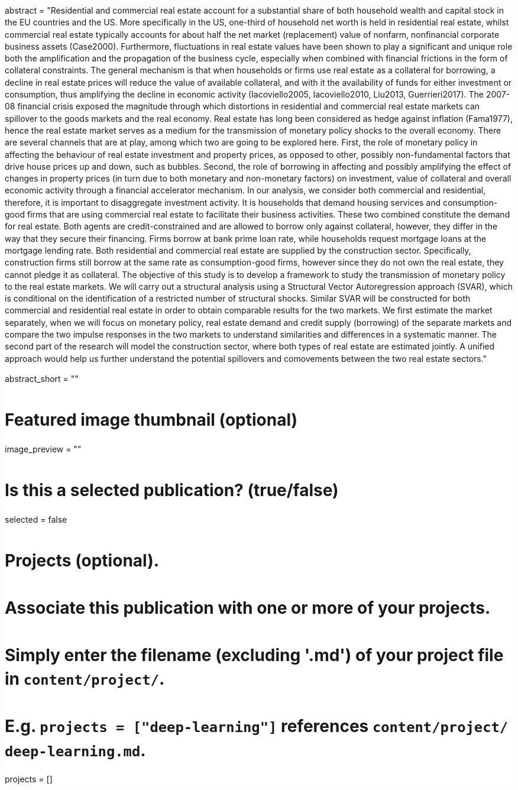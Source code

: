 abstract = "Residential and commercial real estate account for a substantial share of both household wealth and capital stock in the EU countries and the US. More specifically in the US, one-third of household net worth is held in residential real estate, whilst commercial real estate typically accounts for about half the net market (replacement) value of nonfarm, nonfinancial corporate business assets (Case2000). Furthermore, fluctuations in real estate values have been shown to play a significant and unique role both the amplification and the propagation of the business cycle, especially when combined with financial frictions in the form of collateral constraints. The general mechanism is that when households or firms use real estate as a collateral for borrowing, a decline in real estate prices will reduce the value of available collateral, and with it the availability of funds for either investment or consumption, thus amplifying the decline in economic activity (Iacoviello2005, Iacoviello2010, Liu2013, Guerrieri2017). The 2007-08 financial crisis exposed the magnitude through which distortions in residential and commercial real estate markets can spillover to the goods markets and the real economy. Real estate has long been considered as hedge against inflation (Fama1977), hence the real estate market serves as a medium for the transmission of monetary policy shocks to the overall economy. There are several channels that are at play, among which two are going to be explored here. First, the role of monetary policy in affecting the behaviour of real estate investment and property prices, as opposed to other, possibly non-fundamental factors that drive house prices up and down, such as bubbles. Second, the role of borrowing in affecting and possibly amplifying the effect of changes in property prices (in turn due to both monetary and non-monetary factors) on investment, value of collateral and overall economic activity through a financial accelerator mechanism. In our analysis, we consider both commercial and residential, therefore, it is important to disaggregate investment activity. It is households that demand housing services and consumption-good firms that are using commercial real estate to facilitate their business activities. These two combined constitute the demand for real estate. Both agents are credit-constrained and are allowed to borrow only against collateral, however, they differ in the way that they secure their financing. Firms borrow at bank prime loan rate, while households request mortgage loans at the mortgage lending rate. Both residential and commercial real estate are supplied by the construction sector. Specifically, construction firms still borrow at the same rate as consumption-good firms, however since they do not own the  real estate, they cannot pledge it as collateral. The objective of this study is to develop a framework to study the transmission of monetary policy to the real estate markets. We will carry out a structural analysis using a Structural Vector Autoregression approach (SVAR), which is conditional on the identification of a restricted number of structural shocks. Similar SVAR will be constructed for both commercial and residential real estate in order to obtain comparable results for the two markets. We first estimate the market separately, when we will focus on monetary policy, real estate demand and credit supply (borrowing) of the separate markets and compare the two impulse responses in the two markets to understand similarities and differences in a systematic manner. The second part of the research will  model the construction sector, where both types of real estate are estimated jointly. A unified approach would help us further understand the potential spillovers and comovements between the two real estate sectors."

abstract_short = ""

# Featured image thumbnail (optional)
image_preview = ""

# Is this a selected publication? (true/false)
selected = false

# Projects (optional).
#   Associate this publication with one or more of your projects.
#   Simply enter the filename (excluding '.md') of your project file in `content/project/`.
#   E.g. `projects = ["deep-learning"]` references `content/project/deep-learning.md`.
projects = []
